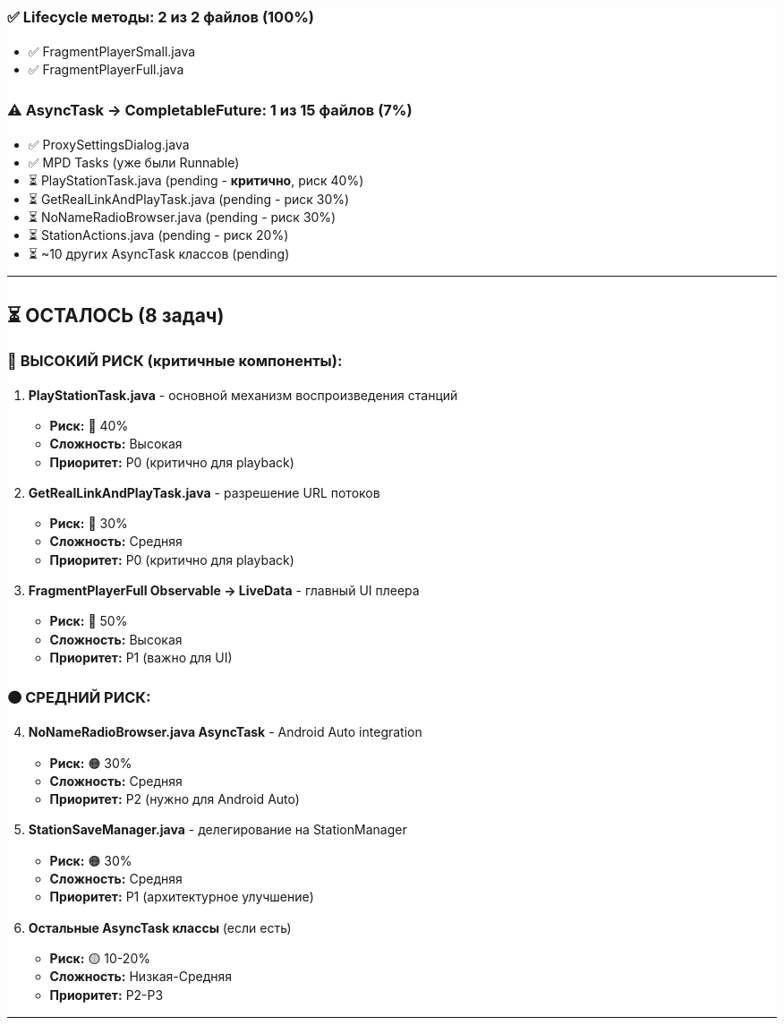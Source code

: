 ### ✅ **Lifecycle методы: 2 из 2 файлов (100%)**
- ✅ FragmentPlayerSmall.java
- ✅ FragmentPlayerFull.java

### ⚠️ **AsyncTask → CompletableFuture: 1 из 15 файлов (7%)**
- ✅ ProxySettingsDialog.java
- ✅ MPD Tasks (уже были Runnable)
- ⏳ PlayStationTask.java (pending - **критично**, риск 40%)
- ⏳ GetRealLinkAndPlayTask.java (pending - риск 30%)
- ⏳ NoNameRadioBrowser.java (pending - риск 30%)
- ⏳ StationActions.java (pending - риск 20%)
- ⏳ ~10 других AsyncTask классов (pending)

---

## ⏳ ОСТАЛОСЬ (8 задач)

### 🔴 **ВЫСОКИЙ РИСК** (критичные компоненты):
1. **PlayStationTask.java** - основной механизм воспроизведения станций
   - **Риск:** 🔴 40%
   - **Сложность:** Высокая
   - **Приоритет:** P0 (критично для playback)

2. **GetRealLinkAndPlayTask.java** - разрешение URL потоков
   - **Риск:** 🔴 30%
   - **Сложность:** Средняя
   - **Приоритет:** P0 (критично для playback)

3. **FragmentPlayerFull Observable → LiveData** - главный UI плеера
   - **Риск:** 🔴 50%
   - **Сложность:** Высокая
   - **Приоритет:** P1 (важно для UI)

### 🟠 **СРЕДНИЙ РИСК**:
4. **NoNameRadioBrowser.java AsyncTask** - Android Auto integration
   - **Риск:** 🟠 30%
   - **Сложность:** Средняя
   - **Приоритет:** P2 (нужно для Android Auto)

5. **StationSaveManager.java** - делегирование на StationManager
   - **Риск:** 🟠 30%
   - **Сложность:** Средняя
   - **Приоритет:** P1 (архитектурное улучшение)

6. **Остальные AsyncTask классы** (если есть)
   - **Риск:** 🟡 10-20%
   - **Сложность:** Низкая-Средняя
   - **Приоритет:** P2-P3

---
